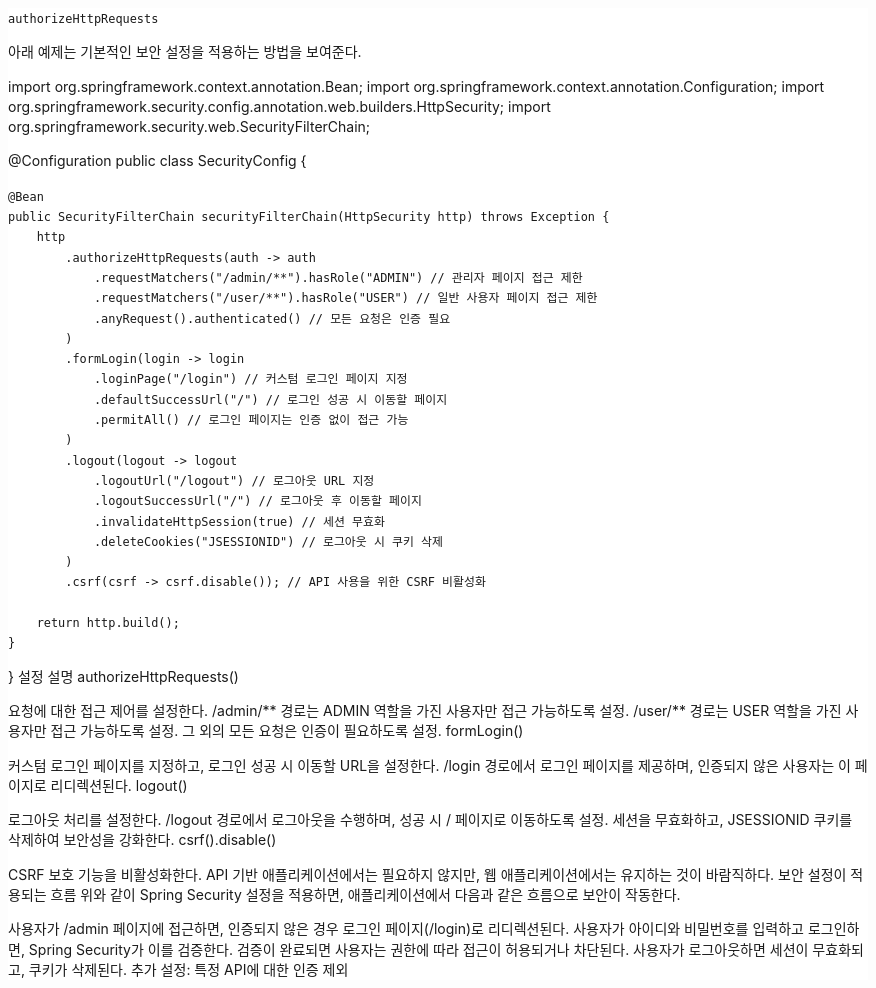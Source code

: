 ```authorizeHttpRequests```<br>

아래 예제는 기본적인 보안 설정을 적용하는 방법을 보여준다.

import org.springframework.context.annotation.Bean;
import org.springframework.context.annotation.Configuration;
import org.springframework.security.config.annotation.web.builders.HttpSecurity;
import org.springframework.security.web.SecurityFilterChain;

@Configuration
public class SecurityConfig {

    @Bean
    public SecurityFilterChain securityFilterChain(HttpSecurity http) throws Exception {
        http
            .authorizeHttpRequests(auth -> auth
                .requestMatchers("/admin/**").hasRole("ADMIN") // 관리자 페이지 접근 제한
                .requestMatchers("/user/**").hasRole("USER") // 일반 사용자 페이지 접근 제한
                .anyRequest().authenticated() // 모든 요청은 인증 필요
            )
            .formLogin(login -> login
                .loginPage("/login") // 커스텀 로그인 페이지 지정
                .defaultSuccessUrl("/") // 로그인 성공 시 이동할 페이지
                .permitAll() // 로그인 페이지는 인증 없이 접근 가능
            )
            .logout(logout -> logout
                .logoutUrl("/logout") // 로그아웃 URL 지정
                .logoutSuccessUrl("/") // 로그아웃 후 이동할 페이지
                .invalidateHttpSession(true) // 세션 무효화
                .deleteCookies("JSESSIONID") // 로그아웃 시 쿠키 삭제
            )
            .csrf(csrf -> csrf.disable()); // API 사용을 위한 CSRF 비활성화

        return http.build();
    }
}
설정 설명
authorizeHttpRequests()

요청에 대한 접근 제어를 설정한다.
/admin/** 경로는 ADMIN 역할을 가진 사용자만 접근 가능하도록 설정.
/user/** 경로는 USER 역할을 가진 사용자만 접근 가능하도록 설정.
그 외의 모든 요청은 인증이 필요하도록 설정.
formLogin()

커스텀 로그인 페이지를 지정하고, 로그인 성공 시 이동할 URL을 설정한다.
/login 경로에서 로그인 페이지를 제공하며, 인증되지 않은 사용자는 이 페이지로 리디렉션된다.
logout()

로그아웃 처리를 설정한다.
/logout 경로에서 로그아웃을 수행하며, 성공 시 / 페이지로 이동하도록 설정.
세션을 무효화하고, JSESSIONID 쿠키를 삭제하여 보안성을 강화한다.
csrf().disable()

CSRF 보호 기능을 비활성화한다.
API 기반 애플리케이션에서는 필요하지 않지만, 웹 애플리케이션에서는 유지하는 것이 바람직하다.
보안 설정이 적용되는 흐름
위와 같이 Spring Security 설정을 적용하면, 애플리케이션에서 다음과 같은 흐름으로 보안이 작동한다.

사용자가 /admin 페이지에 접근하면, 인증되지 않은 경우 로그인 페이지(/login)로 리디렉션된다.
사용자가 아이디와 비밀번호를 입력하고 로그인하면, Spring Security가 이를 검증한다.
검증이 완료되면 사용자는 권한에 따라 접근이 허용되거나 차단된다.
사용자가 로그아웃하면 세션이 무효화되고, 쿠키가 삭제된다.
추가 설정: 특정 API에 대한 인증 제외
```
